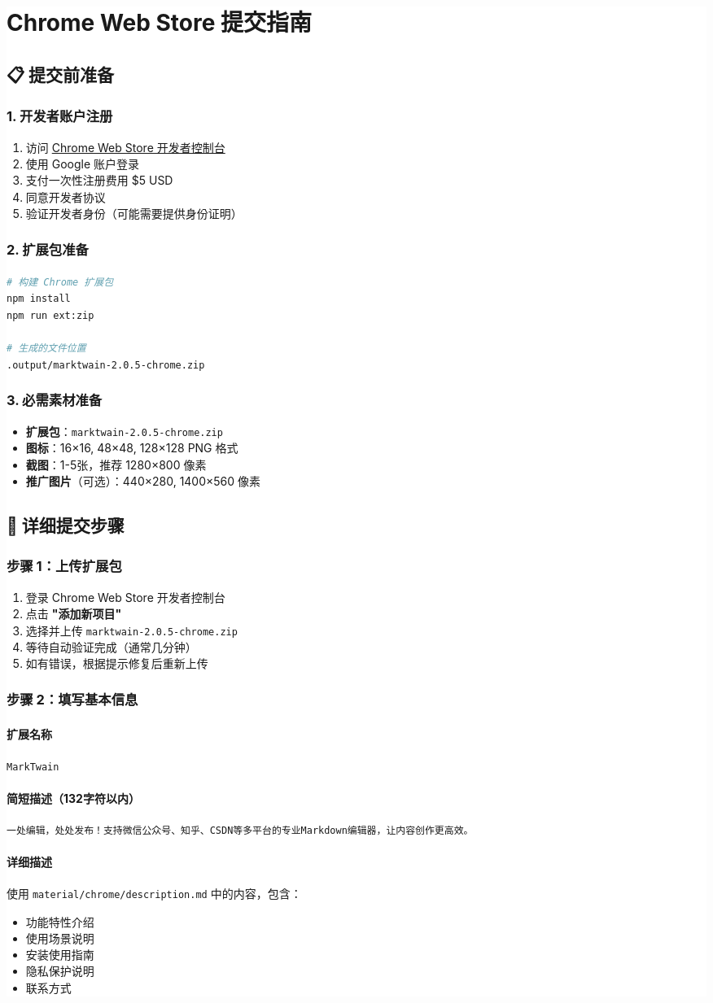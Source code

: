 # Chrome Web Store 提交指南

## 📋 提交前准备

### 1. 开发者账户注册
1. 访问 [Chrome Web Store 开发者控制台](https://chrome.google.com/webstore/devconsole/)
2. 使用 Google 账户登录
3. 支付一次性注册费用 $5 USD
4. 同意开发者协议
5. 验证开发者身份（可能需要提供身份证明）

### 2. 扩展包准备
```bash
# 构建 Chrome 扩展包
npm install
npm run ext:zip

# 生成的文件位置
.output/marktwain-2.0.5-chrome.zip
```

### 3. 必需素材准备
- **扩展包**：`marktwain-2.0.5-chrome.zip`
- **图标**：16×16, 48×48, 128×128 PNG 格式
- **截图**：1-5张，推荐 1280×800 像素
- **推广图片**（可选）：440×280, 1400×560 像素

## 🚀 详细提交步骤

### 步骤 1：上传扩展包
1. 登录 Chrome Web Store 开发者控制台
2. 点击 **"添加新项目"**
3. 选择并上传 `marktwain-2.0.5-chrome.zip`
4. 等待自动验证完成（通常几分钟）
5. 如有错误，根据提示修复后重新上传

### 步骤 2：填写基本信息

#### 扩展名称
```
MarkTwain
```

#### 简短描述（132字符以内）
```
一处编辑，处处发布！支持微信公众号、知乎、CSDN等多平台的专业Markdown编辑器，让内容创作更高效。
```

#### 详细描述
使用 `material/chrome/description.md` 中的内容，包含：
- 功能特性介绍
- 使用场景说明
- 安装使用指南
- 隐私保护说明
- 联系方式
